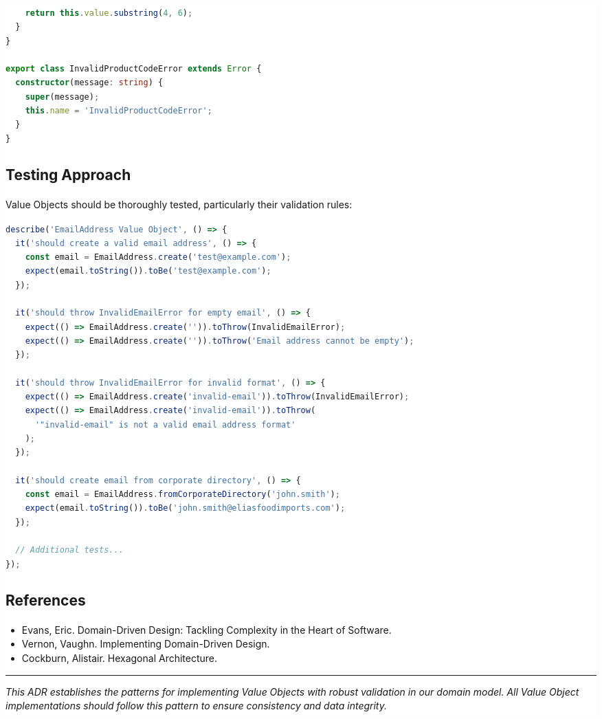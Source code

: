 ```typescript
    return this.value.substring(4, 6);
  }
}

export class InvalidProductCodeError extends Error {
  constructor(message: string) {
    super(message);
    this.name = 'InvalidProductCodeError';
  }
}
```

## Testing Approach

Value Objects should be thoroughly tested, particularly their validation rules:

```typescript
describe('EmailAddress Value Object', () => {
  it('should create a valid email address', () => {
    const email = EmailAddress.create('test@example.com');
    expect(email.toString()).toBe('test@example.com');
  });
  
  it('should throw InvalidEmailError for empty email', () => {
    expect(() => EmailAddress.create('')).toThrow(InvalidEmailError);
    expect(() => EmailAddress.create('')).toThrow('Email address cannot be empty');
  });
  
  it('should throw InvalidEmailError for invalid format', () => {
    expect(() => EmailAddress.create('invalid-email')).toThrow(InvalidEmailError);
    expect(() => EmailAddress.create('invalid-email')).toThrow(
      '"invalid-email" is not a valid email address format'
    );
  });
  
  it('should create email from corporate directory', () => {
    const email = EmailAddress.fromCorporateDirectory('john.smith');
    expect(email.toString()).toBe('john.smith@eliasfoodimports.com');
  });
  
  // Additional tests...
});
```

## References

- Evans, Eric. Domain-Driven Design: Tackling Complexity in the Heart of Software.
- Vernon, Vaughn. Implementing Domain-Driven Design.
- Cockburn, Alistair. Hexagonal Architecture.

---

*This ADR establishes the patterns for implementing Value Objects with robust validation in our domain model. All Value Object implementations should follow this pattern to ensure consistency and data integrity.*
